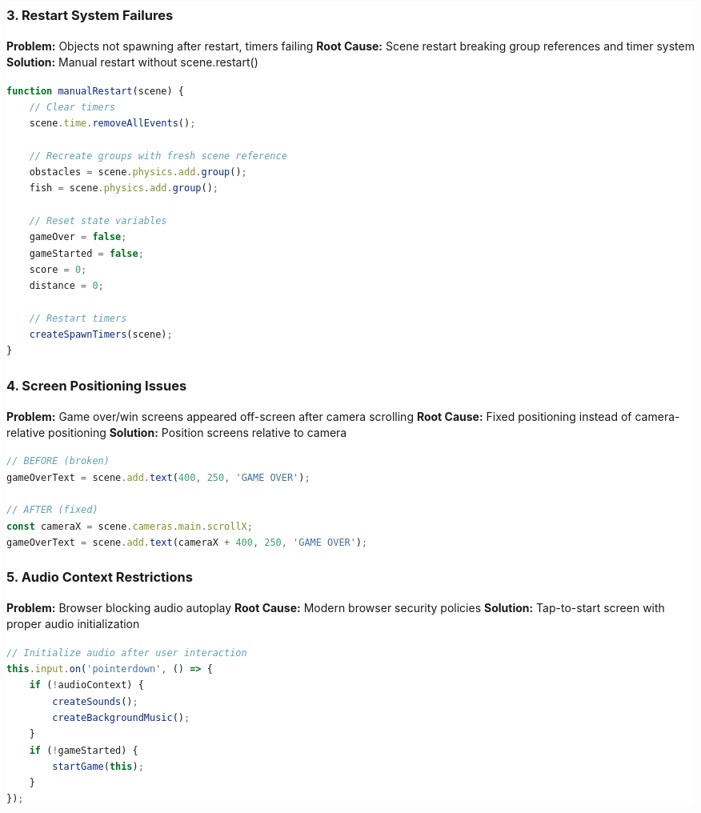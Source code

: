 ### 3. **Restart System Failures**
**Problem:** Objects not spawning after restart, timers failing
**Root Cause:** Scene restart breaking group references and timer system
**Solution:** Manual restart without scene.restart()
```javascript
function manualRestart(scene) {
    // Clear timers
    scene.time.removeAllEvents();
    
    // Recreate groups with fresh scene reference
    obstacles = scene.physics.add.group();
    fish = scene.physics.add.group();
    
    // Reset state variables
    gameOver = false;
    gameStarted = false;
    score = 0;
    distance = 0;
    
    // Restart timers
    createSpawnTimers(scene);
}
```

### 4. **Screen Positioning Issues**
**Problem:** Game over/win screens appeared off-screen after camera scrolling
**Root Cause:** Fixed positioning instead of camera-relative positioning
**Solution:** Position screens relative to camera
```javascript
// BEFORE (broken)
gameOverText = scene.add.text(400, 250, 'GAME OVER');

// AFTER (fixed)
const cameraX = scene.cameras.main.scrollX;
gameOverText = scene.add.text(cameraX + 400, 250, 'GAME OVER');
```

### 5. **Audio Context Restrictions**
**Problem:** Browser blocking audio autoplay
**Root Cause:** Modern browser security policies
**Solution:** Tap-to-start screen with proper audio initialization
```javascript
// Initialize audio after user interaction
this.input.on('pointerdown', () => {
    if (!audioContext) {
        createSounds();
        createBackgroundMusic();
    }
    if (!gameStarted) {
        startGame(this);
    }
});
```
